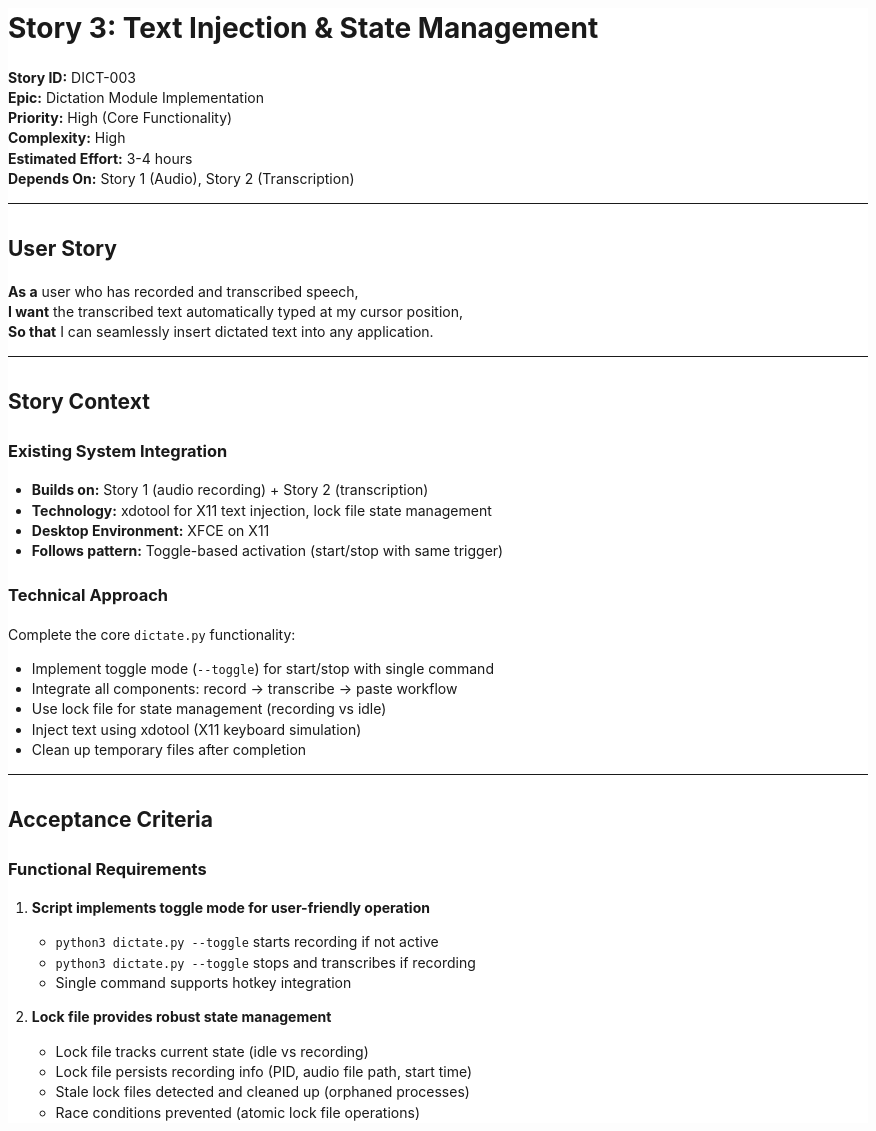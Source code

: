 # Story 3: Text Injection & State Management

**Story ID:** DICT-003  
**Epic:** Dictation Module Implementation  
**Priority:** High (Core Functionality)  
**Complexity:** High  
**Estimated Effort:** 3-4 hours  
**Depends On:** Story 1 (Audio), Story 2 (Transcription)

---

## User Story

**As a** user who has recorded and transcribed speech,  
**I want** the transcribed text automatically typed at my cursor position,  
**So that** I can seamlessly insert dictated text into any application.

---

## Story Context

### Existing System Integration

- **Builds on:** Story 1 (audio recording) + Story 2 (transcription)
- **Technology:** xdotool for X11 text injection, lock file state management
- **Desktop Environment:** XFCE on X11
- **Follows pattern:** Toggle-based activation (start/stop with same trigger)

### Technical Approach

Complete the core `dictate.py` functionality:
- Implement toggle mode (`--toggle`) for start/stop with single command
- Integrate all components: record → transcribe → paste workflow
- Use lock file for state management (recording vs idle)
- Inject text using xdotool (X11 keyboard simulation)
- Clean up temporary files after completion

---

## Acceptance Criteria

### Functional Requirements

1. **Script implements toggle mode for user-friendly operation**
   - `python3 dictate.py --toggle` starts recording if not active
   - `python3 dictate.py --toggle` stops and transcribes if recording
   - Single command supports hotkey integration

2. **Lock file provides robust state management**
   - Lock file tracks current state (idle vs recording)
   - Lock file persists recording info (PID, audio file path, start time)
   - Stale lock files detected and cleaned up (orphaned processes)
   - Race conditions prevented (atomic lock file operations)
